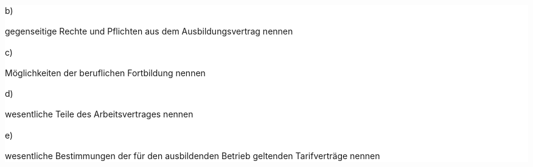 <tr>

<td style align="left" valign="top" charoff="50">

b)

</td>

<td style="border-right: 0.5pt solid ; " align="left" valign="top" charoff="50">

gegenseitige Rechte und Pflichten aus dem Ausbildungsvertrag nennen

</td>

</tr>

<tr>

<td style align="left" valign="top" charoff="50">

c)

</td>

<td style="border-right: 0.5pt solid ; " align="left" valign="top" charoff="50">

Möglichkeiten der beruflichen Fortbildung nennen

</td>

</tr>

<tr>

<td style align="left" valign="top" charoff="50">

d)

</td>

<td style="border-right: 0.5pt solid ; " align="left" valign="top" charoff="50">

wesentliche Teile des Arbeitsvertrages nennen

</td>

</tr>

<tr style="border-bottom: 0.5pt solid ; ">

<td style="border-bottom: 0.5pt solid ; " align="left" valign="top" charoff="50">

e)

</td>

<td style="border-right: 0.5pt solid ; border-bottom: 0.5pt solid ; " align="left" valign="top" charoff="50">

wesentliche Bestimmungen der für den ausbildenden Betrieb geltenden
Tarifverträge nennen

</td>

</tr>
